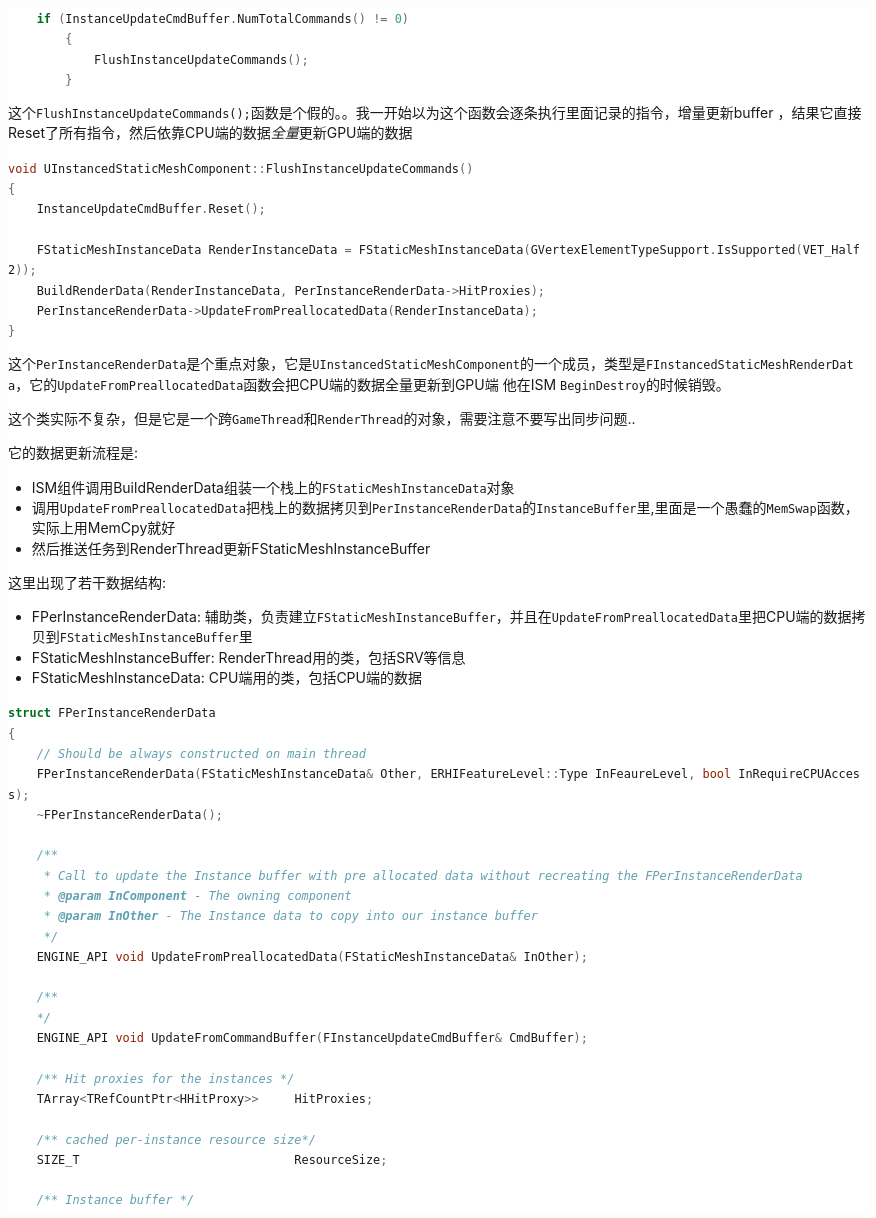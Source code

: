 ```cpp
    if (InstanceUpdateCmdBuffer.NumTotalCommands() != 0)
        {
            FlushInstanceUpdateCommands();
        }
```

这个`FlushInstanceUpdateCommands();`函数是个假的。。我一开始以为这个函数会逐条执行里面记录的指令，增量更新buffer ，结果它直接Reset了所有指令，然后依靠CPU端的数据*全量*更新GPU端的数据

```cpp
void UInstancedStaticMeshComponent::FlushInstanceUpdateCommands()
{
    InstanceUpdateCmdBuffer.Reset();

    FStaticMeshInstanceData RenderInstanceData = FStaticMeshInstanceData(GVertexElementTypeSupport.IsSupported(VET_Half2));
    BuildRenderData(RenderInstanceData, PerInstanceRenderData->HitProxies);
    PerInstanceRenderData->UpdateFromPreallocatedData(RenderInstanceData);
}
```


这个`PerInstanceRenderData`是个重点对象，它是`UInstancedStaticMeshComponent`的一个成员，类型是`FInstancedStaticMeshRenderData`，它的`UpdateFromPreallocatedData`函数会把CPU端的数据全量更新到GPU端
他在ISM `BeginDestroy`的时候销毁。


这个类实际不复杂，但是它是一个跨`GameThread`和`RenderThread`的对象，需要注意不要写出同步问题..

它的数据更新流程是:
- ISM组件调用BuildRenderData组装一个栈上的`FStaticMeshInstanceData`对象
- 调用`UpdateFromPreallocatedData`把栈上的数据拷贝到`PerInstanceRenderData`的`InstanceBuffer`里,里面是一个愚蠢的`MemSwap`函数，实际上用MemCpy就好
- 然后推送任务到RenderThread更新FStaticMeshInstanceBuffer 

这里出现了若干数据结构:
- FPerInstanceRenderData: 辅助类，负责建立`FStaticMeshInstanceBuffer`，并且在`UpdateFromPreallocatedData`里把CPU端的数据拷贝到`FStaticMeshInstanceBuffer`里
- FStaticMeshInstanceBuffer: RenderThread用的类，包括SRV等信息
- FStaticMeshInstanceData: CPU端用的类，包括CPU端的数据

```cpp
struct FPerInstanceRenderData
{
    // Should be always constructed on main thread
    FPerInstanceRenderData(FStaticMeshInstanceData& Other, ERHIFeatureLevel::Type InFeaureLevel, bool InRequireCPUAccess);
    ~FPerInstanceRenderData();

    /**
     * Call to update the Instance buffer with pre allocated data without recreating the FPerInstanceRenderData
     * @param InComponent - The owning component
     * @param InOther - The Instance data to copy into our instance buffer
     */
    ENGINE_API void UpdateFromPreallocatedData(FStaticMeshInstanceData& InOther);
        
    /**
    */
    ENGINE_API void UpdateFromCommandBuffer(FInstanceUpdateCmdBuffer& CmdBuffer);

    /** Hit proxies for the instances */
    TArray<TRefCountPtr<HHitProxy>>		HitProxies;

    /** cached per-instance resource size*/
    SIZE_T								ResourceSize;

    /** Instance buffer */
```